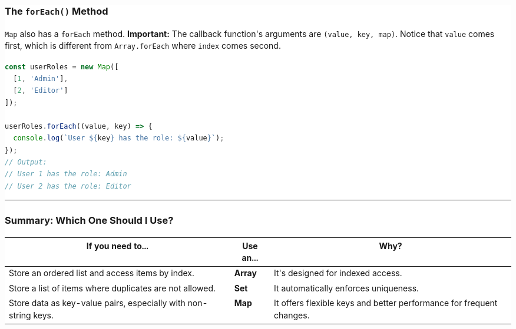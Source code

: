### The `forEach()` Method

`Map` also has a `forEach` method. **Important:** The callback function's arguments are `(value, key, map)`. Notice that `value` comes first, which is different from `Array.forEach` where `index` comes second.

```jsx
const userRoles = new Map([
  [1, 'Admin'],
  [2, 'Editor']
]);

userRoles.forEach((value, key) => {
  console.log(`User ${key} has the role: ${value}`);
});
// Output:
// User 1 has the role: Admin
// User 2 has the role: Editor

```

---

### Summary: Which One Should I Use?

| If you need to... | Use an... | Why? |
| --- | --- | --- |
| Store an ordered list and access items by index. | **Array** | It's designed for indexed access. |
| Store a list of items where duplicates are not allowed. | **Set** | It automatically enforces uniqueness. |
| Store data as key-value pairs, especially with non-string keys. | **Map** | It offers flexible keys and better performance for frequent changes. |